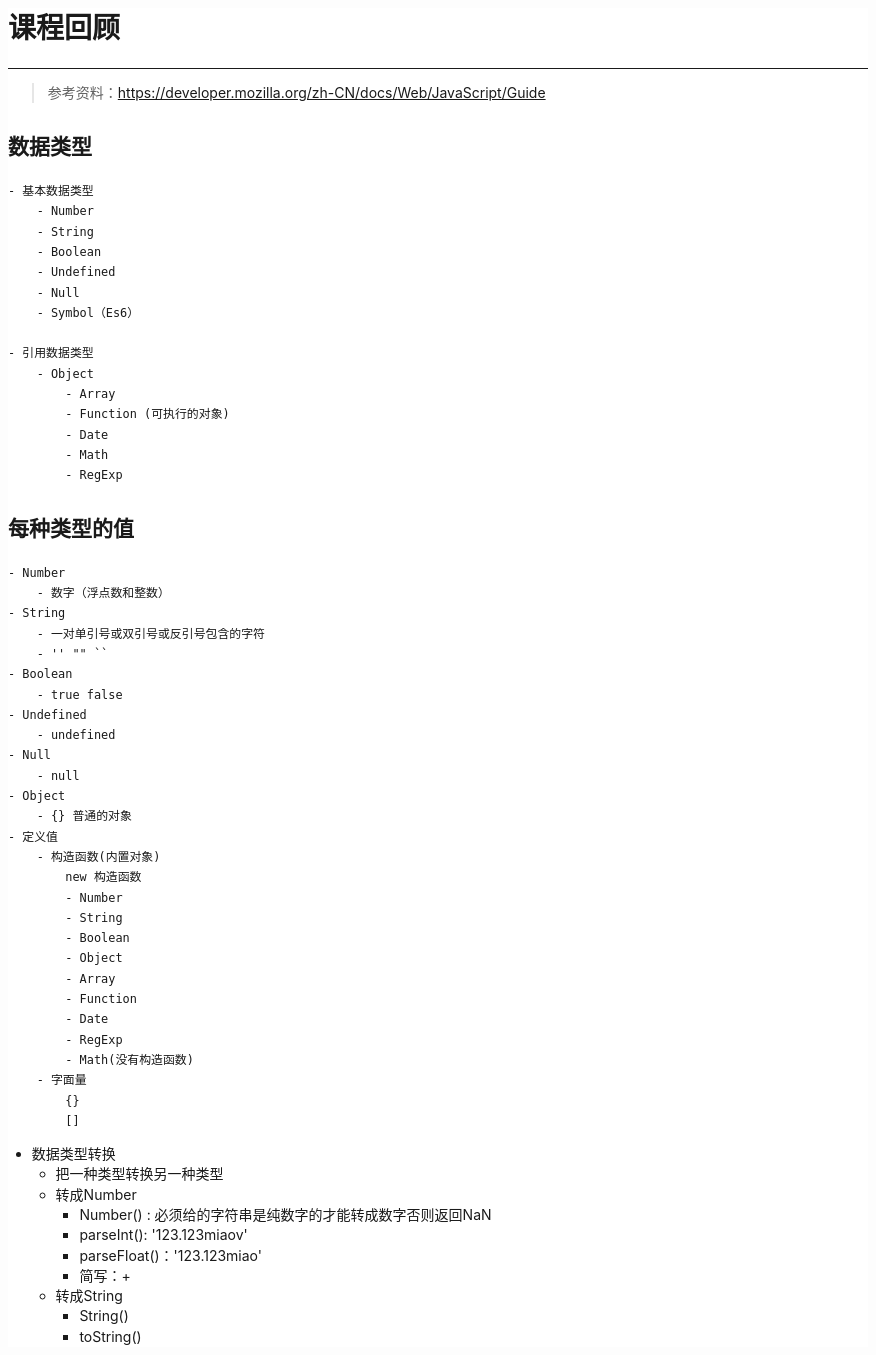 # 课程回顾
--------------------------------------------

> 参考资料：https://developer.mozilla.org/zh-CN/docs/Web/JavaScript/Guide

## 数据类型
	- 基本数据类型
		- Number
		- String
		- Boolean
		- Undefined
		- Null
		- Symbol（Es6）

	- 引用数据类型
		- Object
			- Array
			- Function (可执行的对象)
			- Date
			- Math
			- RegExp

## 每种类型的值
	- Number
		- 数字（浮点数和整数）
	- String
		- 一对单引号或双引号或反引号包含的字符
		- '' "" ``
	- Boolean
		- true false
	- Undefined
		- undefined
	- Null
		- null
	- Object
		- {} 普通的对象
	- 定义值
		- 构造函数(内置对象)
			new 构造函数
			- Number
			- String
			- Boolean
			- Object
			- Array
			- Function
			- Date
			- RegExp
			- Math(没有构造函数)
		- 字面量
			{}
			[]
- 数据类型转换
	- 把一种类型转换另一种类型
	- 转成Number
		- Number() : 必须给的字符串是纯数字的才能转成数字否则返回NaN
		- parseInt(): '123.123miaov'
		- parseFloat()：'123.123miao'
		- 简写：+
	- 转成String
		- String()
		- toString()